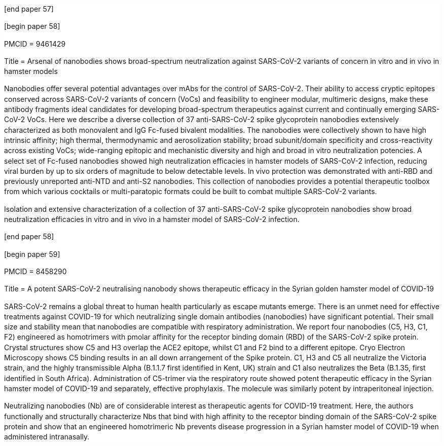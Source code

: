 [end paper 57]

[begin paper 58]

PMCID = 9461429

Title = Arsenal of nanobodies shows broad-spectrum neutralization against SARS-CoV-2 variants of concern in vitro and in vivo in hamster models

Nanobodies offer several potential advantages over mAbs for the control of SARS-CoV-2. Their ability to access cryptic epitopes conserved across SARS-CoV-2 variants of concern (VoCs) and feasibility to engineer modular, multimeric designs, make these antibody fragments ideal candidates for developing broad-spectrum therapeutics against current and continually emerging SARS-CoV-2 VoCs. Here we describe a diverse collection of 37 anti-SARS-CoV-2 spike glycoprotein nanobodies extensively characterized as both monovalent and IgG Fc-fused bivalent modalities. The nanobodies were collectively shown to have high intrinsic affinity; high thermal, thermodynamic and aerosolization stability; broad subunit/domain specificity and cross-reactivity across existing VoCs; wide-ranging epitopic and mechanistic diversity and high and broad in vitro neutralization potencies. A select set of Fc-fused nanobodies showed high neutralization efficacies in hamster models of SARS-CoV-2 infection, reducing viral burden by up to six orders of magnitude to below detectable levels. In vivo protection was demonstrated with anti-RBD and previously unreported anti-NTD and anti-S2 nanobodies. This collection of nanobodies provides a potential therapeutic toolbox from which various cocktails or multi-paratopic formats could be built to combat multiple SARS-CoV-2 variants.

Isolation and extensive characterization of a collection of 37 anti-SARS-CoV-2 spike glycoprotein nanobodies show broad neutralization efficacies in vitro and in vivo in a hamster model of SARS-CoV-2 infection.

[end paper 58]

[begin paper 59]

PMCID = 8458290

Title = A potent SARS-CoV-2 neutralising nanobody shows therapeutic efficacy in the Syrian golden hamster model of COVID-19

SARS-CoV-2 remains a global threat to human health particularly as escape mutants emerge. There is an unmet need for effective treatments against COVID-19 for which neutralizing single domain antibodies (nanobodies) have significant potential. Their small size and stability mean that nanobodies are compatible with respiratory administration. We report four nanobodies (C5, H3, C1, F2) engineered as homotrimers with pmolar affinity for the receptor binding domain (RBD) of the SARS-CoV-2 spike protein. Crystal structures show C5 and H3 overlap the ACE2 epitope, whilst C1 and F2 bind to a different epitope. Cryo Electron Microscopy shows C5 binding results in an all down arrangement of the Spike protein. C1, H3 and C5 all neutralize the Victoria strain, and the highly transmissible Alpha (B.1.1.7 first identified in Kent, UK) strain and C1 also neutralizes the Beta (B.1.35, first identified in South Africa). Administration of C5-trimer via the respiratory route showed potent therapeutic efficacy in the Syrian hamster model of COVID-19 and separately, effective prophylaxis. The molecule was similarly potent by intraperitoneal injection.

Neutralizing nanobodies (Nb) are of considerable interest as therapeutic agents for COVID-19 treatment. Here, the authors functionally and structurally characterize Nbs that bind with high affinity to the receptor binding domain of the SARS-CoV-2 spike protein and show that an engineered homotrimeric Nb prevents disease progression in a Syrian hamster model of COVID-19 when administered intranasally.
